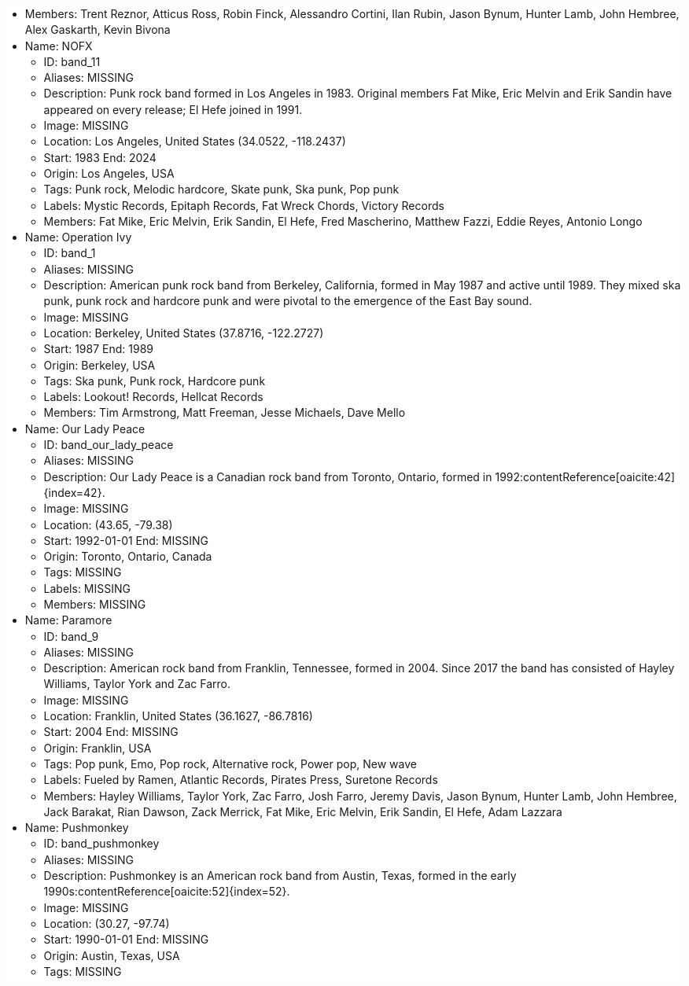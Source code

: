   - Members: Trent Reznor, Atticus Ross, Robin Finck, Alessandro Cortini, Ilan Rubin, Jason Bynum, Hunter Lamb, John Hembree, Alex Gaskarth, Kevin Bivona
- Name: NOFX
  - ID: band_11
  - Aliases: MISSING
  - Description: Punk rock band formed in Los Angeles in 1983. Original members Fat Mike, Eric Melvin and Erik Sandin have appeared on every release; El Hefe joined in 1991.
  - Image: MISSING
  - Location: Los Angeles, United States (34.0522, -118.2437)
  - Start: 1983  End: 2024
  - Origin: Los Angeles, USA
  - Tags: Punk rock, Melodic hardcore, Skate punk, Ska punk, Pop punk
  - Labels: Mystic Records, Epitaph Records, Fat Wreck Chords, Victory Records
  - Members: Fat Mike, Eric Melvin, Erik Sandin, El Hefe, Fred Mascherino, Matthew Fazzi, Eddie Reyes, Antonio Longo
- Name: Operation Ivy
  - ID: band_1
  - Aliases: MISSING
  - Description: American punk rock band from Berkeley, California, formed in May 1987 and active until 1989. They mixed ska punk, punk rock and hardcore punk and were pivotal to the emergence of the East Bay sound.
  - Image: MISSING
  - Location: Berkeley, United States (37.8716, -122.2727)
  - Start: 1987  End: 1989
  - Origin: Berkeley, USA
  - Tags: Ska punk, Punk rock, Hardcore punk
  - Labels: Lookout! Records, Hellcat Records
  - Members: Tim Armstrong, Matt Freeman, Jesse Michaels, Dave Mello
- Name: Our Lady Peace
  - ID: band_our_lady_peace
  - Aliases: MISSING
  - Description: Our Lady Peace is a Canadian rock band from Toronto, Ontario, formed in 1992:contentReference[oaicite:42]{index=42}.
  - Image: MISSING
  - Location: (43.65, -79.38)
  - Start: 1992-01-01  End: MISSING
  - Origin: Toronto, Ontario, Canada
  - Tags: MISSING
  - Labels: MISSING
  - Members: MISSING
- Name: Paramore
  - ID: band_9
  - Aliases: MISSING
  - Description: American rock band from Franklin, Tennessee, formed in 2004. Since 2017 the band has consisted of Hayley Williams, Taylor York and Zac Farro.
  - Image: MISSING
  - Location: Franklin, United States (36.1627, -86.7816)
  - Start: 2004  End: MISSING
  - Origin: Franklin, USA
  - Tags: Pop punk, Emo, Pop rock, Alternative rock, Power pop, New wave
  - Labels: Fueled by Ramen, Atlantic Records, Pirates Press, Suretone Records
  - Members: Hayley Williams, Taylor York, Zac Farro, Josh Farro, Jeremy Davis, Jason Bynum, Hunter Lamb, John Hembree, Jack Barakat, Rian Dawson, Zack Merrick, Fat Mike, Eric Melvin, Erik Sandin, El Hefe, Adam Lazzara
- Name: Pushmonkey
  - ID: band_pushmonkey
  - Aliases: MISSING
  - Description: Pushmonkey is an American rock band from Austin, Texas, formed in the early 1990s:contentReference[oaicite:52]{index=52}.
  - Image: MISSING
  - Location: (30.27, -97.74)
  - Start: 1990-01-01  End: MISSING
  - Origin: Austin, Texas, USA
  - Tags: MISSING